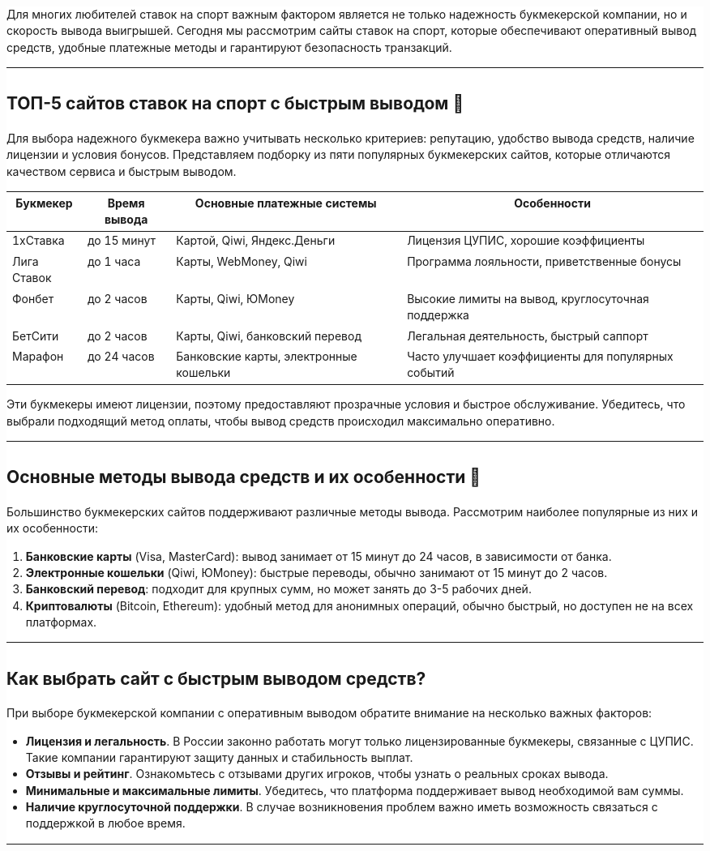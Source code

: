 Для многих любителей ставок на спорт важным фактором является не только надежность букмекерской компании, но и скорость вывода выигрышей. Сегодня мы рассмотрим сайты ставок на спорт, которые обеспечивают оперативный вывод средств, удобные платежные методы и гарантируют безопасность транзакций.

---

## ТОП-5 сайтов ставок на спорт с быстрым выводом 💸

Для выбора надежного букмекера важно учитывать несколько критериев: репутацию, удобство вывода средств, наличие лицензии и условия бонусов. Представляем подборку из пяти популярных букмекерских сайтов, которые отличаются качеством сервиса и быстрым выводом.

| Букмекер            | Время вывода | Основные платежные системы | Особенности |
|---------------------|--------------|-----------------------------|-------------|
| 1xСтавка           | до 15 минут  | Картой, Qiwi, Яндекс.Деньги | Лицензия ЦУПИС, хорошие коэффициенты |
| Лига Ставок        | до 1 часа    | Карты, WebMoney, Qiwi       | Программа лояльности, приветственные бонусы |
| Фонбет             | до 2 часов   | Карты, Qiwi, ЮMoney         | Высокие лимиты на вывод, круглосуточная поддержка |
| БетСити            | до 2 часов   | Карты, Qiwi, банковский перевод | Легальная деятельность, быстрый саппорт |
| Марафон            | до 24 часов  | Банковские карты, электронные кошельки | Часто улучшает коэффициенты для популярных событий |

Эти букмекеры имеют лицензии, поэтому предоставляют прозрачные условия и быстрое обслуживание. Убедитесь, что выбрали подходящий метод оплаты, чтобы вывод средств происходил максимально оперативно.

---

## Основные методы вывода средств и их особенности 📲

Большинство букмекерских сайтов поддерживают различные методы вывода. Рассмотрим наиболее популярные из них и их особенности:

1. **Банковские карты** (Visa, MasterCard): вывод занимает от 15 минут до 24 часов, в зависимости от банка.
2. **Электронные кошельки** (Qiwi, ЮMoney): быстрые переводы, обычно занимают от 15 минут до 2 часов.
3. **Банковский перевод**: подходит для крупных сумм, но может занять до 3-5 рабочих дней.
4. **Криптовалюты** (Bitcoin, Ethereum): удобный метод для анонимных операций, обычно быстрый, но доступен не на всех платформах.

---

## Как выбрать сайт с быстрым выводом средств?

При выборе букмекерской компании с оперативным выводом обратите внимание на несколько важных факторов:

- **Лицензия и легальность**. В России законно работать могут только лицензированные букмекеры, связанные с ЦУПИС. Такие компании гарантируют защиту данных и стабильность выплат.
- **Отзывы и рейтинг**. Ознакомьтесь с отзывами других игроков, чтобы узнать о реальных сроках вывода.
- **Минимальные и максимальные лимиты**. Убедитесь, что платформа поддерживает вывод необходимой вам суммы.
- **Наличие круглосуточной поддержки**. В случае возникновения проблем важно иметь возможность связаться с поддержкой в любое время.

---